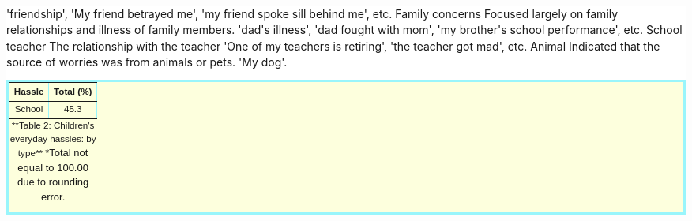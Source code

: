 <td align="center">'friendship', 'My friend betrayed me', 'my friend spoke sill behind me', etc.</td>

</tr>

<tr>

<td align="center">Family concerns</td>

<td align="center">Focused largely on family relationships and illness of family members.</td>

<td align="center">'dad's illness', 'dad fought with mom', 'my brother's school performance', etc.</td>

</tr>

<tr>

<td align="center">School teacher</td>

<td align="center">The relationship with the teacher</td>

<td align="center">'One of my teachers is retiring', 'the teacher got mad', etc.</td>

</tr>

<tr>

<td align="center">Animal</td>

<td align="center">Indicated that the source of worries was from animals or pets.</td>

<td align="center">'My dog'.</td>

</tr>

</tbody>

</table>

<table width="40%" border="1" cellspacing="0" cellpadding="3" align="center" style="border-right: #99f5fb solid; border-top: #99f5fb solid; font-size: smaller; border-left: #99f5fb solid; border-bottom: #99f5fb solid; font-style: normal; font-family: verdana, geneva, arial, helvetica, sans-serif; background-color: #fdffdd"><caption align="bottom">  
**Table 2: Children's everyday hassles: by type**  
<span style="font-size: small;">*Total not equal to 100.00 due to rounding error.</span></caption>

<tbody>

<tr>

<th>Hassle</th>

<th>Total (%)</th>

</tr>

<tr>

<td align="center">School</td>

<td align="center">45.3</td>

</tr>

